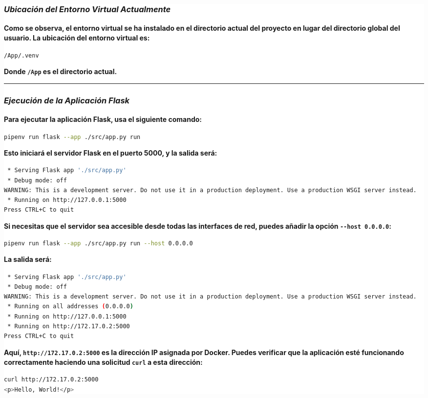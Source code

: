
### ***Ubicación del Entorno Virtual Actualmente***

**Como se observa, el entorno virtual se ha instalado en el directorio actual del proyecto en lugar del directorio global del usuario. La ubicación del entorno virtual es:**

```bash
/App/.venv
```

**Donde `/App` es el directorio actual.**

---

### ***Ejecución de la Aplicación Flask***

**Para ejecutar la aplicación Flask, usa el siguiente comando:**

```bash
pipenv run flask --app ./src/app.py run
```

**Esto iniciará el servidor Flask en el puerto 5000, y la salida será:**

```bash
 * Serving Flask app './src/app.py'
 * Debug mode: off
WARNING: This is a development server. Do not use it in a production deployment. Use a production WSGI server instead.
 * Running on http://127.0.0.1:5000
Press CTRL+C to quit
```

**Si necesitas que el servidor sea accesible desde todas las interfaces de red, puedes añadir la opción `--host 0.0.0.0`:**

```bash
pipenv run flask --app ./src/app.py run --host 0.0.0.0
```

**La salida será:**

```bash
 * Serving Flask app './src/app.py'
 * Debug mode: off
WARNING: This is a development server. Do not use it in a production deployment. Use a production WSGI server instead.
 * Running on all addresses (0.0.0.0)
 * Running on http://127.0.0.1:5000
 * Running on http://172.17.0.2:5000
Press CTRL+C to quit
```

**Aquí, `http://172.17.0.2:5000` es la dirección IP asignada por Docker. Puedes verificar que la aplicación esté funcionando correctamente haciendo una solicitud `curl` a esta dirección:**

```bash
curl http://172.17.0.2:5000
<p>Hello, World!</p>
```
